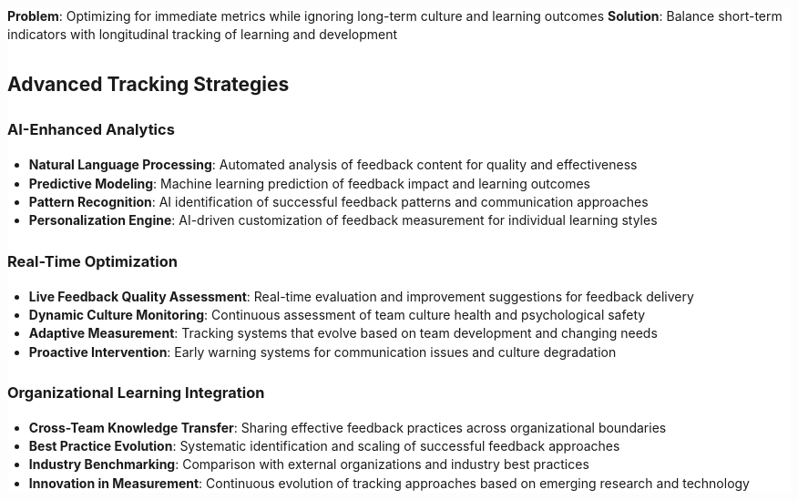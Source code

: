 **Problem**: Optimizing for immediate metrics while ignoring long-term culture and learning outcomes
**Solution**: Balance short-term indicators with longitudinal tracking of learning and development

## Advanced Tracking Strategies

### AI-Enhanced Analytics

- **Natural Language Processing**: Automated analysis of feedback content for quality and effectiveness
- **Predictive Modeling**: Machine learning prediction of feedback impact and learning outcomes
- **Pattern Recognition**: AI identification of successful feedback patterns and communication approaches
- **Personalization Engine**: AI-driven customization of feedback measurement for individual learning styles

### Real-Time Optimization

- **Live Feedback Quality Assessment**: Real-time evaluation and improvement suggestions for feedback delivery
- **Dynamic Culture Monitoring**: Continuous assessment of team culture health and psychological safety
- **Adaptive Measurement**: Tracking systems that evolve based on team development and changing needs
- **Proactive Intervention**: Early warning systems for communication issues and culture degradation

### Organizational Learning Integration

- **Cross-Team Knowledge Transfer**: Sharing effective feedback practices across organizational boundaries
- **Best Practice Evolution**: Systematic identification and scaling of successful feedback approaches
- **Industry Benchmarking**: Comparison with external organizations and industry best practices
- **Innovation in Measurement**: Continuous evolution of tracking approaches based on emerging research and technology